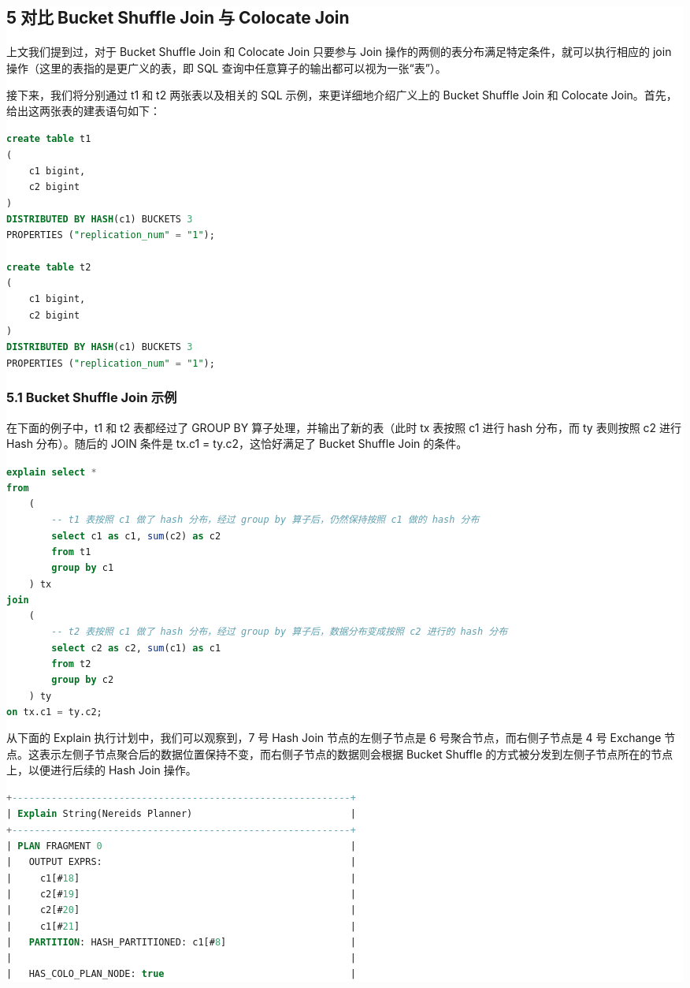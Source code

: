 ## 5 对比 Bucket Shuffle Join 与 Colocate Join

上文我们提到过，对于 Bucket Shuffle Join 和 Colocate Join 只要参与 Join 操作的两侧的表分布满足特定条件，就可以执行相应的 join 操作（这里的表指的是更广义的表，即 SQL 查询中任意算子的输出都可以视为一张“表”）。

接下来，我们将分别通过 t1 和 t2 两张表以及相关的 SQL 示例，来更详细地介绍广义上的 Bucket Shuffle Join 和 Colocate Join。首先，给出这两张表的建表语句如下：

```sql
create table t1
(
    c1 bigint,
    c2 bigint
)
DISTRIBUTED BY HASH(c1) BUCKETS 3
PROPERTIES ("replication_num" = "1");

create table t2
(
    c1 bigint,
    c2 bigint
)
DISTRIBUTED BY HASH(c1) BUCKETS 3
PROPERTIES ("replication_num" = "1");
```

### 5.1 Bucket Shuffle Join 示例

在下面的例子中，t1 和 t2 表都经过了 GROUP BY 算子处理，并输出了新的表（此时 tx 表按照 c1 进行 hash 分布，而 ty 表则按照 c2 进行 Hash 分布）。随后的 JOIN 条件是 tx.c1 = ty.c2，这恰好满足了 Bucket Shuffle Join 的条件。

```sql
explain select *
from
    (
        -- t1 表按照 c1 做了 hash 分布，经过 group by 算子后，仍然保持按照 c1 做的 hash 分布
        select c1 as c1, sum(c2) as c2
        from t1
        group by c1
    ) tx
join
    (
        -- t2 表按照 c1 做了 hash 分布，经过 group by 算子后，数据分布变成按照 c2 进行的 hash 分布
        select c2 as c2, sum(c1) as c1
        from t2
        group by c2
    ) ty
on tx.c1 = ty.c2;
```

从下面的 Explain 执行计划中，我们可以观察到，7 号 Hash Join 节点的左侧子节点是 6 号聚合节点，而右侧子节点是 4 号 Exchange 节点。这表示左侧子节点聚合后的数据位置保持不变，而右侧子节点的数据则会根据 Bucket Shuffle 的方式被分发到左侧子节点所在的节点上，以便进行后续的 Hash Join 操作。

```sql
+------------------------------------------------------------+
| Explain String(Nereids Planner)                            |
+------------------------------------------------------------+
| PLAN FRAGMENT 0                                            |
|   OUTPUT EXPRS:                                            |
|     c1[#18]                                                |
|     c2[#19]                                                |
|     c2[#20]                                                |
|     c1[#21]                                                |
|   PARTITION: HASH_PARTITIONED: c1[#8]                      |
|                                                            |
|   HAS_COLO_PLAN_NODE: true                                 |
```